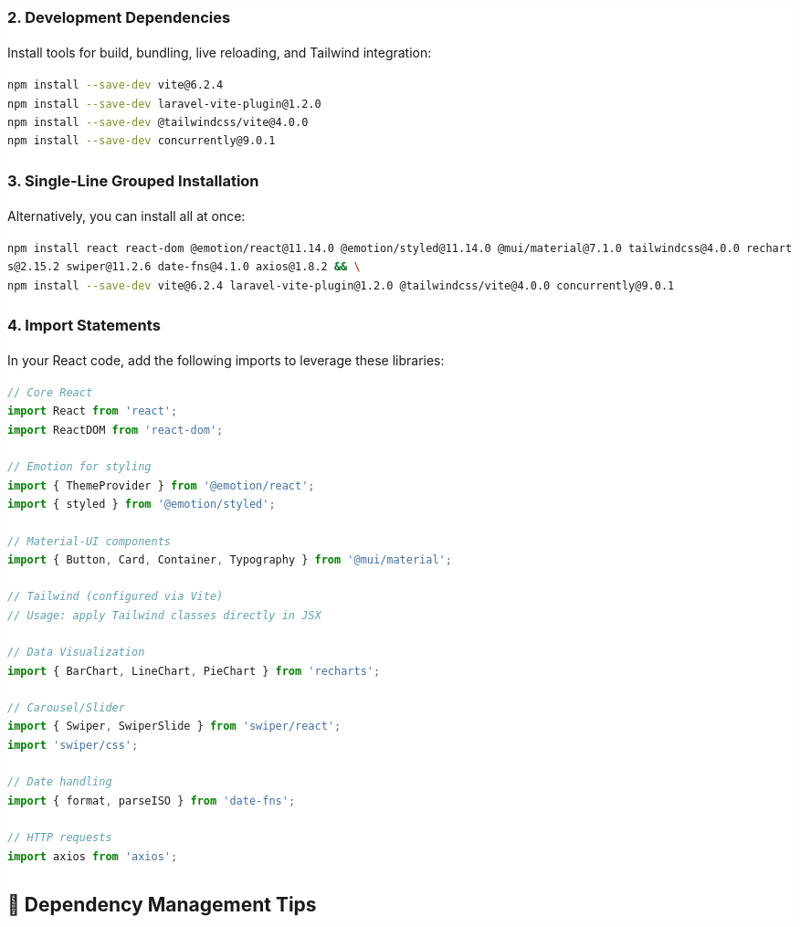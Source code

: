 ### 2. Development Dependencies
Install tools for build, bundling, live reloading, and Tailwind integration:

```bash
npm install --save-dev vite@6.2.4
npm install --save-dev laravel-vite-plugin@1.2.0
npm install --save-dev @tailwindcss/vite@4.0.0
npm install --save-dev concurrently@9.0.1
```

### 3. Single-Line Grouped Installation
Alternatively, you can install all at once:

```bash
npm install react react-dom @emotion/react@11.14.0 @emotion/styled@11.14.0 @mui/material@7.1.0 tailwindcss@4.0.0 recharts@2.15.2 swiper@11.2.6 date-fns@4.1.0 axios@1.8.2 && \
npm install --save-dev vite@6.2.4 laravel-vite-plugin@1.2.0 @tailwindcss/vite@4.0.0 concurrently@9.0.1
```

### 4. Import Statements
In your React code, add the following imports to leverage these libraries:

```javascript
// Core React
import React from 'react';
import ReactDOM from 'react-dom';

// Emotion for styling
import { ThemeProvider } from '@emotion/react';
import { styled } from '@emotion/styled';

// Material-UI components
import { Button, Card, Container, Typography } from '@mui/material';

// Tailwind (configured via Vite)
// Usage: apply Tailwind classes directly in JSX

// Data Visualization
import { BarChart, LineChart, PieChart } from 'recharts';

// Carousel/Slider
import { Swiper, SwiperSlide } from 'swiper/react';
import 'swiper/css';

// Date handling
import { format, parseISO } from 'date-fns';

// HTTP requests
import axios from 'axios';
```

## 🔧 Dependency Management Tips
